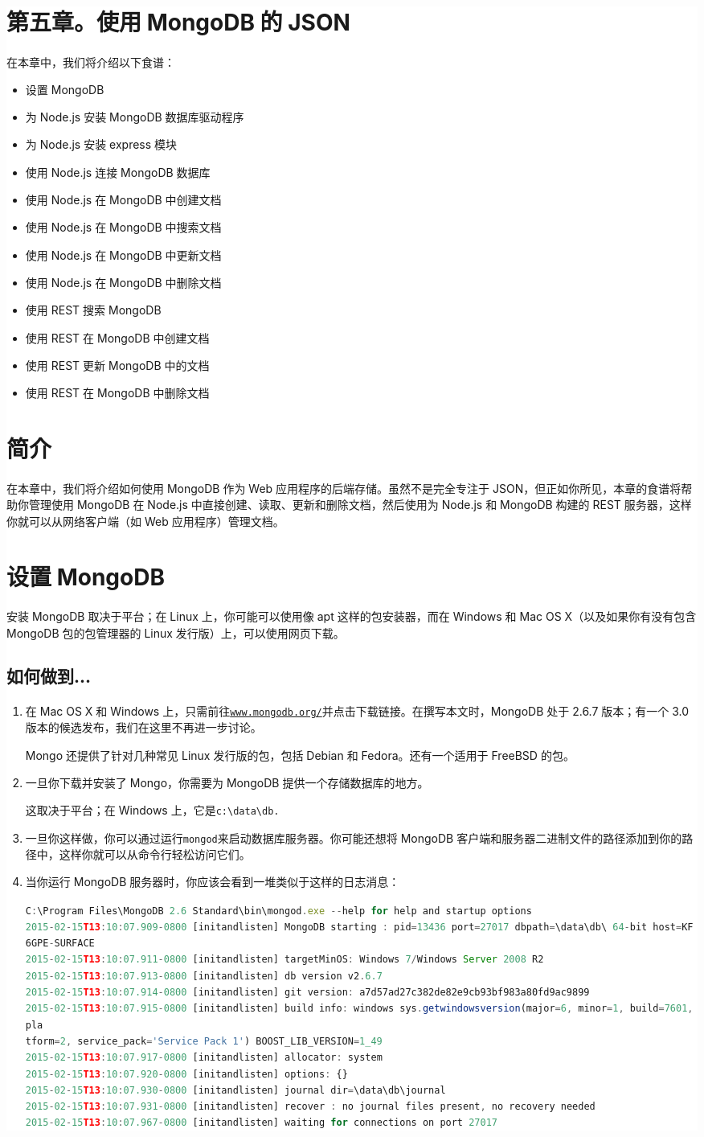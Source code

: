# 第五章。使用 MongoDB 的 JSON

在本章中，我们将介绍以下食谱：

+   设置 MongoDB

+   为 Node.js 安装 MongoDB 数据库驱动程序

+   为 Node.js 安装 express 模块

+   使用 Node.js 连接 MongoDB 数据库

+   使用 Node.js 在 MongoDB 中创建文档

+   使用 Node.js 在 MongoDB 中搜索文档

+   使用 Node.js 在 MongoDB 中更新文档

+   使用 Node.js 在 MongoDB 中删除文档

+   使用 REST 搜索 MongoDB

+   使用 REST 在 MongoDB 中创建文档

+   使用 REST 更新 MongoDB 中的文档

+   使用 REST 在 MongoDB 中删除文档

# 简介

在本章中，我们将介绍如何使用 MongoDB 作为 Web 应用程序的后端存储。虽然不是完全专注于 JSON，但正如你所见，本章的食谱将帮助你管理使用 MongoDB 在 Node.js 中直接创建、读取、更新和删除文档，然后使用为 Node.js 和 MongoDB 构建的 REST 服务器，这样你就可以从网络客户端（如 Web 应用程序）管理文档。

# 设置 MongoDB

安装 MongoDB 取决于平台；在 Linux 上，你可能可以使用像 apt 这样的包安装器，而在 Windows 和 Mac OS X（以及如果你有没有包含 MongoDB 包的包管理器的 Linux 发行版）上，可以使用网页下载。

## 如何做到…

1.  在 Mac OS X 和 Windows 上，只需前往[`www.mongodb.org/`](http://www.mongodb.org/)并点击下载链接。在撰写本文时，MongoDB 处于 2.6.7 版本；有一个 3.0 版本的候选发布，我们在这里不再进一步讨论。

    Mongo 还提供了针对几种常见 Linux 发行版的包，包括 Debian 和 Fedora。还有一个适用于 FreeBSD 的包。

1.  一旦你下载并安装了 Mongo，你需要为 MongoDB 提供一个存储数据库的地方。

    这取决于平台；在 Windows 上，它是`c:\data\db.`

1.  一旦你这样做，你可以通过运行`mongod`来启动数据库服务器。你可能还想将 MongoDB 客户端和服务器二进制文件的路径添加到你的路径中，这样你就可以从命令行轻松访问它们。

1.  当你运行 MongoDB 服务器时，你应该会看到一堆类似于这样的日志消息：

    ```js
    C:\Program Files\MongoDB 2.6 Standard\bin\mongod.exe --help for help and startup options
    2015-02-15T13:10:07.909-0800 [initandlisten] MongoDB starting : pid=13436 port=27017 dbpath=\data\db\ 64-bit host=KF6GPE-SURFACE
    2015-02-15T13:10:07.911-0800 [initandlisten] targetMinOS: Windows 7/Windows Server 2008 R2
    2015-02-15T13:10:07.913-0800 [initandlisten] db version v2.6.7
    2015-02-15T13:10:07.914-0800 [initandlisten] git version: a7d57ad27c382de82e9cb93bf983a80fd9ac9899
    2015-02-15T13:10:07.915-0800 [initandlisten] build info: windows sys.getwindowsversion(major=6, minor=1, build=7601, pla
    tform=2, service_pack='Service Pack 1') BOOST_LIB_VERSION=1_49
    2015-02-15T13:10:07.917-0800 [initandlisten] allocator: system
    2015-02-15T13:10:07.920-0800 [initandlisten] options: {}
    2015-02-15T13:10:07.930-0800 [initandlisten] journal dir=\data\db\journal
    2015-02-15T13:10:07.931-0800 [initandlisten] recover : no journal files present, no recovery needed
    2015-02-15T13:10:07.967-0800 [initandlisten] waiting for connections on port 27017
    ```